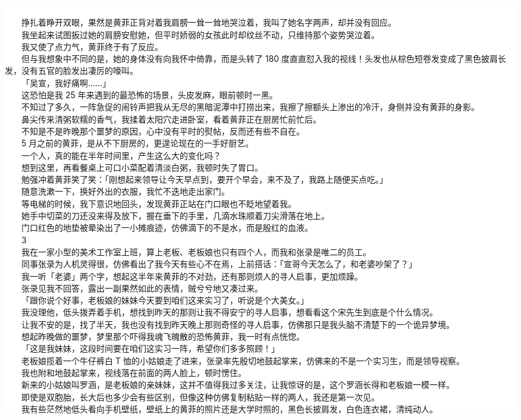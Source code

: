 <br>   
&emsp;&emsp;挣扎着睁开双眼，果然是黄菲正背对着我肩膀一耸一耸地哭泣着，我叫了她名字两声，却并没有回应。  
<br>   
&emsp;&emsp;我坐起来试图扳过她的肩膀安慰她，但平时娇弱的女孩此时却纹丝不动，只维持那个姿势哭泣着。  
<br>   
&emsp;&emsp;我又使了点力气，黄菲终于有了反应。  
<br>   
&emsp;&emsp;但与我想象中不同的是，她的身体没有向我怀中倚靠，而是头转了 180 度直直怼入我的视线！头发也从棕色短卷发变成了黑色披肩长发，没有五官的脸发出凄厉的嚎叫。  
<br>   
&emsp;&emsp;「吴宣，我好痛啊……」  
<br>   
&emsp;&emsp;这恐怕是我 25 年来遇到的最恐怖的场景，头皮发麻，眼前顿时一黑。  
<br>   
&emsp;&emsp;不知过了多久，一阵急促的闹铃声把我从无尽的黑暗泥潭中打捞出来，我擦了擦额头上渗出的冷汗，身侧并没有黄菲的身影。  
<br>   
&emsp;&emsp;鼻尖传来清粥软糯的香气，我揉着太阳穴走进卧室，看着黄菲正在厨房忙前忙后。  
<br>   
&emsp;&emsp;不知是不是昨晚那个噩梦的原因，心中没有平时的熨帖，反而还有些不自在。  
<br>   
&emsp;&emsp;5 月之前的黄菲，是从不下厨房的，更遑论现在的一手好厨艺。  
<br>   
&emsp;&emsp;一个人，真的能在半年时间里，产生这么大的变化吗？  
<br>   
&emsp;&emsp;想到这里，再看餐桌上可口小菜配着清淡白粥，我顿时失了胃口。  
<br>   
&emsp;&emsp;勉强冲着黄菲笑了笑：「刚想起来领导让今天早点到，要开个早会，来不及了，我路上随便买点吃。」  
<br>   
&emsp;&emsp;随意洗漱一下，换好外出的衣服，我忙不迭地走出家门。  
<br>   
&emsp;&emsp;等电梯的时候，我下意识地回头，发现黄菲正站在门口眼也不眨地望着我。  
<br>   
&emsp;&emsp;她手中切菜的刀还没来得及放下，握在垂下的手里，几滴水珠顺着刀尖滑落在地上。  
<br>   
&emsp;&emsp;门口红色的地垫被晕染出了一小摊痕迹，仿佛滴下的不是水，而是殷红的血液。  
<br>   
&emsp;&emsp;3  
<br>   
&emsp;&emsp;我在一家小型的美术工作室上班，算上老板、老板娘也只有四个人，而我和张录是唯二的员工。  
<br>   
&emsp;&emsp;同事张录为人机灵得很，仿佛看出了我今天有些心不在焉，上前搭话：「宣哥今天怎么了，和老婆吵架了？」  
<br>   
&emsp;&emsp;我一听「老婆」两个字，想起这半年来黄菲的不对劲，还有那则烦人的寻人启事，更加烦躁。  
<br>   
&emsp;&emsp;张录见我不回答，露出一副果然如此的表情，贼兮兮地又凑过来。  
<br>   
&emsp;&emsp;「跟你说个好事，老板娘的妹妹今天要到咱们这来实习了，听说是个大美女。」  
<br>   
&emsp;&emsp;我没理他，低头拨弄着手机，想找到昨天的那则让我不得安宁的寻人启事，想看看这个宋先生到底是个什么情况。  
<br>   
&emsp;&emsp;让我不安的是，找了半天，我也没有找到昨天晚上那则奇怪的寻人启事，仿佛那只是我头脑不清楚下的一个诡异梦境。  
<br>   
&emsp;&emsp;想起昨晚做的噩梦，梦里那个吓得我魂飞魄散的恐怖黄菲，我一时有点恍惚。  
<br>   
&emsp;&emsp;「这是我妹妹，这段时间要在咱们这实习一阵，希望你们多多照顾！」  
<br>   
&emsp;&emsp;老板娘揽着一个牛仔裤白 T 恤的小姑娘走了进来，张录率先殷切地鼓起掌来，仿佛来的不是一个实习生，而是领导视察。  
<br>   
&emsp;&emsp;我也附和地鼓起掌来，视线落在前面的两人脸上，顿时愣住。  
<br>   
&emsp;&emsp;新来的小姑娘叫罗涵，是老板娘的亲妹妹，这并不值得我过多关注，让我惊讶的是，这个罗涵长得和老板娘一模一样。  
<br>   
&emsp;&emsp;即使是双胞胎，长大后也多少会有些区别，但像这种仿佛复制粘贴一样的两人，我还是第一次见。  
<br>   
&emsp;&emsp;我有些茫然地低头看向手机壁纸，壁纸上的黄菲的照片还是大学时照的，黑色长披肩发，白色连衣裙，清纯动人。  
